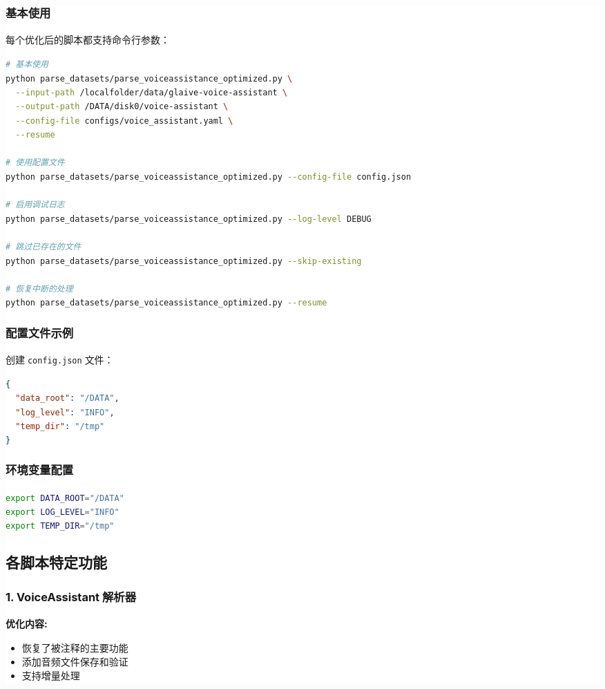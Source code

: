 ### 基本使用

每个优化后的脚本都支持命令行参数：

```bash
# 基本使用
python parse_datasets/parse_voiceassistance_optimized.py \
  --input-path /localfolder/data/glaive-voice-assistant \
  --output-path /DATA/disk0/voice-assistant \
  --config-file configs/voice_assistant.yaml \
  --resume

# 使用配置文件
python parse_datasets/parse_voiceassistance_optimized.py --config-file config.json

# 启用调试日志
python parse_datasets/parse_voiceassistance_optimized.py --log-level DEBUG

# 跳过已存在的文件
python parse_datasets/parse_voiceassistance_optimized.py --skip-existing

# 恢复中断的处理
python parse_datasets/parse_voiceassistance_optimized.py --resume
```

### 配置文件示例

创建 `config.json` 文件：

```json
{
  "data_root": "/DATA",
  "log_level": "INFO",
  "temp_dir": "/tmp"
}
```

### 环境变量配置

```bash
export DATA_ROOT="/DATA"
export LOG_LEVEL="INFO"
export TEMP_DIR="/tmp"
```

## 各脚本特定功能

### 1. VoiceAssistant 解析器

**优化内容:**
- 恢复了被注释的主要功能
- 添加音频文件保存和验证
- 支持增量处理
